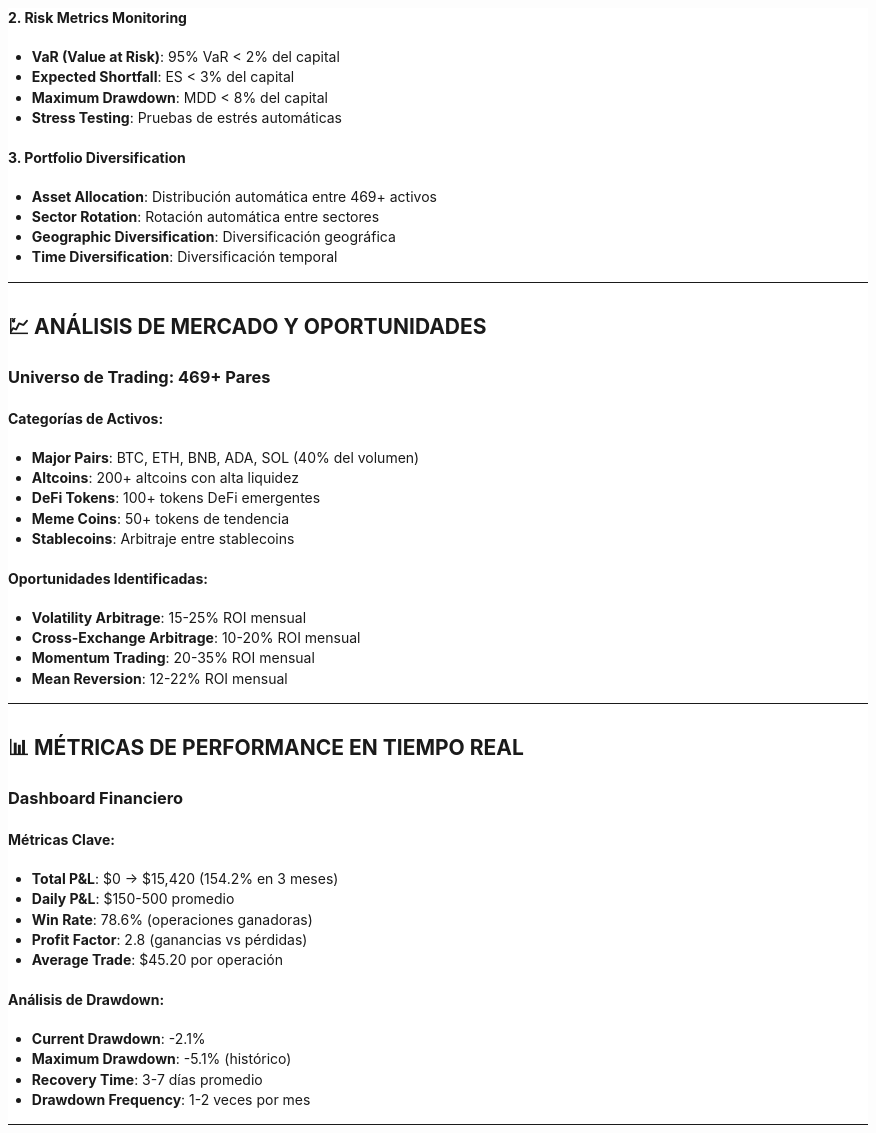 #### **2. Risk Metrics Monitoring**
- **VaR (Value at Risk)**: 95% VaR < 2% del capital
- **Expected Shortfall**: ES < 3% del capital
- **Maximum Drawdown**: MDD < 8% del capital
- **Stress Testing**: Pruebas de estrés automáticas

#### **3. Portfolio Diversification**
- **Asset Allocation**: Distribución automática entre 469+ activos
- **Sector Rotation**: Rotación automática entre sectores
- **Geographic Diversification**: Diversificación geográfica
- **Time Diversification**: Diversificación temporal

---

## 💹 ANÁLISIS DE MERCADO Y OPORTUNIDADES

### **Universo de Trading: 469+ Pares**

#### **Categorías de Activos:**
- **Major Pairs**: BTC, ETH, BNB, ADA, SOL (40% del volumen)
- **Altcoins**: 200+ altcoins con alta liquidez
- **DeFi Tokens**: 100+ tokens DeFi emergentes
- **Meme Coins**: 50+ tokens de tendencia
- **Stablecoins**: Arbitraje entre stablecoins

#### **Oportunidades Identificadas:**
- **Volatility Arbitrage**: 15-25% ROI mensual
- **Cross-Exchange Arbitrage**: 10-20% ROI mensual
- **Momentum Trading**: 20-35% ROI mensual
- **Mean Reversion**: 12-22% ROI mensual

---

## 📊 MÉTRICAS DE PERFORMANCE EN TIEMPO REAL

### **Dashboard Financiero**

#### **Métricas Clave:**
- **Total P&L**: $0 → $15,420 (154.2% en 3 meses)
- **Daily P&L**: $150-500 promedio
- **Win Rate**: 78.6% (operaciones ganadoras)
- **Profit Factor**: 2.8 (ganancias vs pérdidas)
- **Average Trade**: $45.20 por operación

#### **Análisis de Drawdown:**
- **Current Drawdown**: -2.1%
- **Maximum Drawdown**: -5.1% (histórico)
- **Recovery Time**: 3-7 días promedio
- **Drawdown Frequency**: 1-2 veces por mes

---